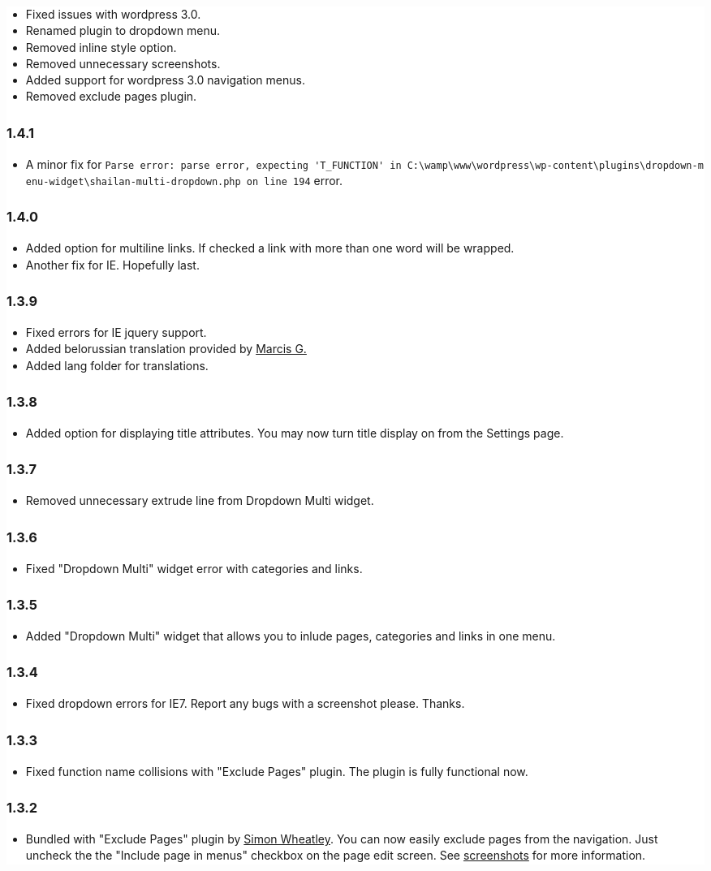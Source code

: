 * Fixed issues with wordpress 3.0.
* Renamed plugin to dropdown menu.
* Removed inline style option.
* Removed unnecessary screenshots.
* Added support for wordpress 3.0 navigation menus.
* Removed exclude pages plugin.

### 1.4.1  

* A minor fix for `Parse error: parse error, expecting 'T_FUNCTION' in C:\wamp\www\wordpress\wp-content\plugins\dropdown-menu-widget\shailan-multi-dropdown.php on line 194` error.

### 1.4.0  

* Added option for multiline links. If checked a link with more than one word will be wrapped.
* Another fix for IE. Hopefully last.

### 1.3.9  

* Fixed errors for IE jquery support.
* Added belorussian translation provided by [Marcis G.](http://pc.de)
* Added lang folder for translations.

### 1.3.8  

* Added option for displaying title attributes. You may now turn title display on from the Settings page.

### 1.3.7  

* Removed unnecessary extrude line from Dropdown Multi widget.

### 1.3.6  

* Fixed "Dropdown Multi" widget error with categories and links.

### 1.3.5  

* Added "Dropdown Multi" widget that allows you to inlude pages, categories and links in one menu.

### 1.3.4  

* Fixed dropdown errors for IE7. Report any bugs with a screenshot please. Thanks.

### 1.3.3  

* Fixed function name collisions with "Exclude Pages" plugin. The plugin is fully functional now.

### 1.3.2  

* Bundled with "Exclude Pages" plugin by [Simon Wheatley](http://simonwheatley.co.uk/wordpress/). You can now easily exclude pages from the navigation. Just uncheck the the "Include page in menus" checkbox on the page edit screen. See [screenshots](http://wordpress.org/extend/plugins/dropdown-menu-widget/screenshots/) for more information.
